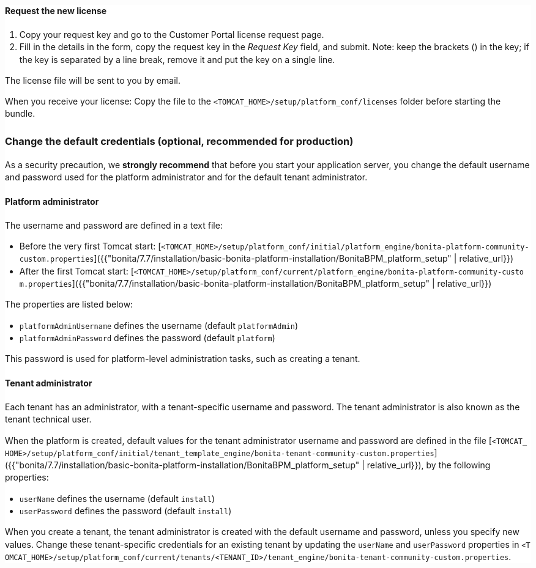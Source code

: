 #### Request the new license

1. Copy your request key and go to the Customer Portal license request page.
2. Fill in the details in the form, copy the request key in the _Request Key_ field, and submit.
      Note: keep the brackets () in the key; if the key is separated by a line break, remove it and put the key on a single line.

The license file will be sent to you by email.

<a id="license" />

When you receive your license:
Copy the file to the `<TOMCAT_HOME>/setup/platform_conf/licenses` folder before starting the bundle.

### Change the default credentials (optional, recommended for production)

As a security precaution, we **strongly recommend** that before you start your application server, you change the default username and password used for the platform administrator and for the default tenant administrator.

#### Platform administrator

The username and password are defined in a text file:
 - Before the very first Tomcat start: [`<TOMCAT_HOME>/setup/platform_conf/initial/platform_engine/bonita-platform-community-custom.properties`]({{"bonita/7.7/installation/basic-bonita-platform-installation/BonitaBPM_platform_setup" | relative_url}})
 - After the first Tomcat start: [`<TOMCAT_HOME>/setup/platform_conf/current/platform_engine/bonita-platform-community-custom.properties`]({{"bonita/7.7/installation/basic-bonita-platform-installation/BonitaBPM_platform_setup" | relative_url}})


The properties are listed below:

* `platformAdminUsername` defines the username (default `platformAdmin`)
* `platformAdminPassword` defines the password (default `platform`)

This password is used for platform-level administration tasks, such as creating a tenant.

#### Tenant administrator

Each tenant has an administrator, with a tenant-specific username and password. The tenant administrator is also known as the tenant technical user.

When the platform is created, default values for the tenant administrator username and password are defined in the file [`<TOMCAT_HOME>/setup/platform_conf/initial/tenant_template_engine/bonita-tenant-community-custom.properties`]({{"bonita/7.7/installation/basic-bonita-platform-installation/BonitaBPM_platform_setup" | relative_url}}), by the following properties:

* `userName` defines the username (default `install`)
* `userPassword` defines the password (default `install`)

When you create a tenant, the tenant administrator is created with the default username and password, unless you specify new values. 
Change these tenant-specific credentials for an existing tenant by updating the `userName` and `userPassword` properties in `<TOMCAT_HOME>/setup/platform_conf/current/tenants/<TENANT_ID>/tenant_engine/bonita-tenant-community-custom.properties`.
